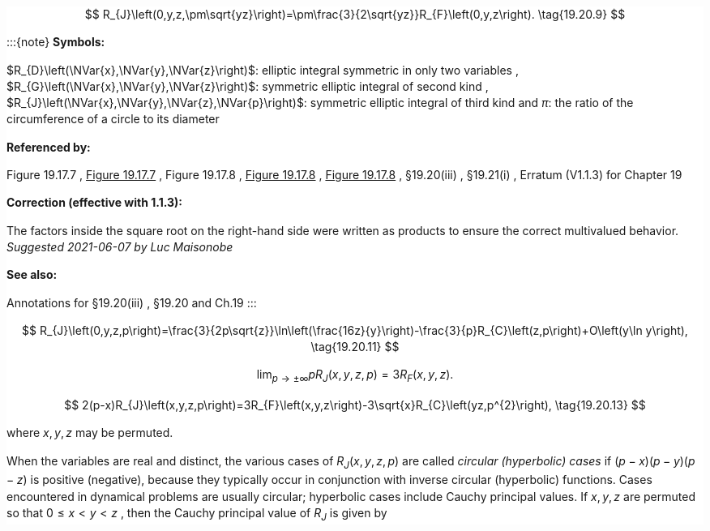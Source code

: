<a id="E9"></a>
$$
R_{J}\left(0,y,z,\pm\sqrt{yz}\right)=\pm\frac{3}{2\sqrt{yz}}R_{F}\left(0,y,z\right). \tag{19.20.9}
$$

:::{note}
**Symbols:**

$R_{D}\left(\NVar{x},\NVar{y},\NVar{z}\right)$: elliptic integral symmetric in only two variables , $R_{G}\left(\NVar{x},\NVar{y},\NVar{z}\right)$: symmetric elliptic integral of second kind , $R_{J}\left(\NVar{x},\NVar{y},\NVar{z},\NVar{p}\right)$: symmetric elliptic integral of third kind and $\pi$: the ratio of the circumference of a circle to its diameter

**Referenced by:**

Figure 19.17.7 , [Figure 19.17.7](./19.17.F7.mag.md "In §19.17 Graphics ‣ Symmetric Integrals ‣ Chapter 19 Elliptic Integrals") , Figure 19.17.8 , [Figure 19.17.8](./19.17.F8.mag.md "In §19.17 Graphics ‣ Symmetric Integrals ‣ Chapter 19 Elliptic Integrals") , [Figure 19.17.8](./19.17.F8.viz.md "In §19.17 Graphics ‣ Symmetric Integrals ‣ Chapter 19 Elliptic Integrals") , §19.20(iii) , §19.21(i) , Erratum (V1.1.3) for Chapter 19

**Correction (effective with 1.1.3):**

The factors inside the square root on the right-hand side were written as products to ensure the correct multivalued behavior. *Suggested 2021-06-07 by Luc Maisonobe*

**See also:**

Annotations for §19.20(iii) , §19.20 and Ch.19
:::


<a id="E11"></a>
$$
R_{J}\left(0,y,z,p\right)=\frac{3}{2p\sqrt{z}}\ln\left(\frac{16z}{y}\right)-\frac{3}{p}R_{C}\left(z,p\right)+O\left(y\ln y\right), \tag{19.20.11}
$$


<a id="E12"></a>
$$
\lim_{p\to\pm\infty}pR_{J}\left(x,y,z,p\right)=3R_{F}\left(x,y,z\right). \tag{19.20.12}
$$


<a id="E13"></a>
$$
2(p-x)R_{J}\left(x,y,z,p\right)=3R_{F}\left(x,y,z\right)-3\sqrt{x}R_{C}\left(yz,p^{2}\right), \tag{19.20.13}
$$

where $x,y,z$ may be permuted.

When the variables are real and distinct, the various cases of $R_{J}\left(x,y,z,p\right)$ are called *circular (hyperbolic) cases* if $(p-x)(p-y)(p-z)$ is positive (negative), because they typically occur in conjunction with inverse circular (hyperbolic) functions. Cases encountered in dynamical problems are usually circular; hyperbolic cases include Cauchy principal values. If $x,y,z$ are permuted so that $0\leq x<y<z$ , then the Cauchy principal value of $R_{J}$ is given by
